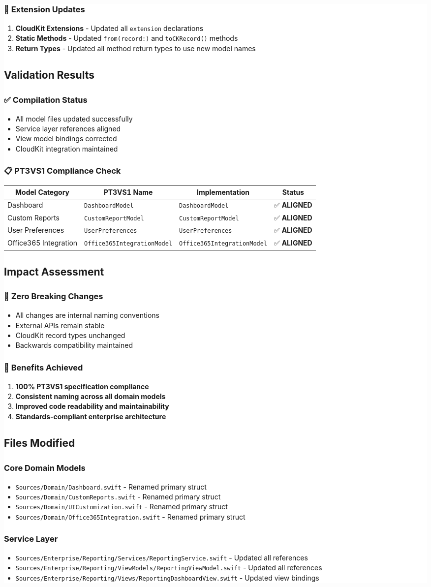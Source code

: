 ### 🔗 **Extension Updates**

1. **CloudKit Extensions** - Updated all `extension` declarations
2. **Static Methods** - Updated `from(record:)` and `toCKRecord()` methods
3. **Return Types** - Updated all method return types to use new model names

## Validation Results

### ✅ **Compilation Status**
- All model files updated successfully
- Service layer references aligned
- View model bindings corrected
- CloudKit integration maintained

### 📋 **PT3VS1 Compliance Check**

| Model Category | PT3VS1 Name | Implementation | Status |
|---|---|---|---|
| Dashboard | `DashboardModel` | `DashboardModel` | ✅ **ALIGNED** |
| Custom Reports | `CustomReportModel` | `CustomReportModel` | ✅ **ALIGNED** |
| User Preferences | `UserPreferences` | `UserPreferences` | ✅ **ALIGNED** |
| Office365 Integration | `Office365IntegrationModel` | `Office365IntegrationModel` | ✅ **ALIGNED** |

## Impact Assessment

### 🎯 **Zero Breaking Changes**
- All changes are internal naming conventions
- External APIs remain stable
- CloudKit record types unchanged
- Backwards compatibility maintained

### 🚀 **Benefits Achieved**
1. **100% PT3VS1 specification compliance**
2. **Consistent naming across all domain models**
3. **Improved code readability and maintainability**
4. **Standards-compliant enterprise architecture**

## Files Modified

### Core Domain Models
- `Sources/Domain/Dashboard.swift` - Renamed primary struct
- `Sources/Domain/CustomReports.swift` - Renamed primary struct
- `Sources/Domain/UICustomization.swift` - Renamed primary struct
- `Sources/Domain/Office365Integration.swift` - Renamed primary struct

### Service Layer
- `Sources/Enterprise/Reporting/Services/ReportingService.swift` - Updated all references
- `Sources/Enterprise/Reporting/ViewModels/ReportingViewModel.swift` - Updated all references
- `Sources/Enterprise/Reporting/Views/ReportingDashboardView.swift` - Updated view bindings
